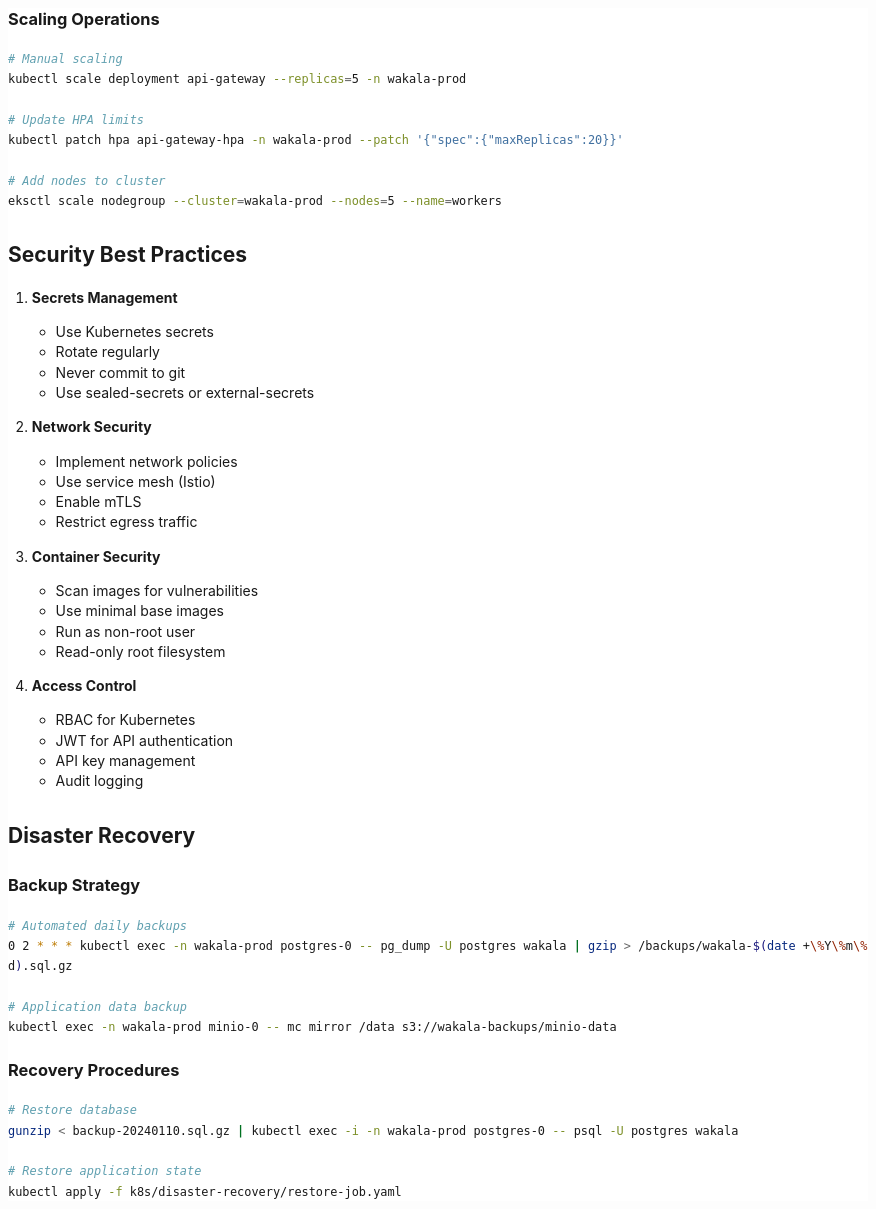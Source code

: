 ### Scaling Operations
```bash
# Manual scaling
kubectl scale deployment api-gateway --replicas=5 -n wakala-prod

# Update HPA limits
kubectl patch hpa api-gateway-hpa -n wakala-prod --patch '{"spec":{"maxReplicas":20}}'

# Add nodes to cluster
eksctl scale nodegroup --cluster=wakala-prod --nodes=5 --name=workers
```

## Security Best Practices

1. **Secrets Management**
   - Use Kubernetes secrets
   - Rotate regularly
   - Never commit to git
   - Use sealed-secrets or external-secrets

2. **Network Security**
   - Implement network policies
   - Use service mesh (Istio)
   - Enable mTLS
   - Restrict egress traffic

3. **Container Security**
   - Scan images for vulnerabilities
   - Use minimal base images
   - Run as non-root user
   - Read-only root filesystem

4. **Access Control**
   - RBAC for Kubernetes
   - JWT for API authentication
   - API key management
   - Audit logging

## Disaster Recovery

### Backup Strategy
```bash
# Automated daily backups
0 2 * * * kubectl exec -n wakala-prod postgres-0 -- pg_dump -U postgres wakala | gzip > /backups/wakala-$(date +\%Y\%m\%d).sql.gz

# Application data backup
kubectl exec -n wakala-prod minio-0 -- mc mirror /data s3://wakala-backups/minio-data
```

### Recovery Procedures
```bash
# Restore database
gunzip < backup-20240110.sql.gz | kubectl exec -i -n wakala-prod postgres-0 -- psql -U postgres wakala

# Restore application state
kubectl apply -f k8s/disaster-recovery/restore-job.yaml
```
